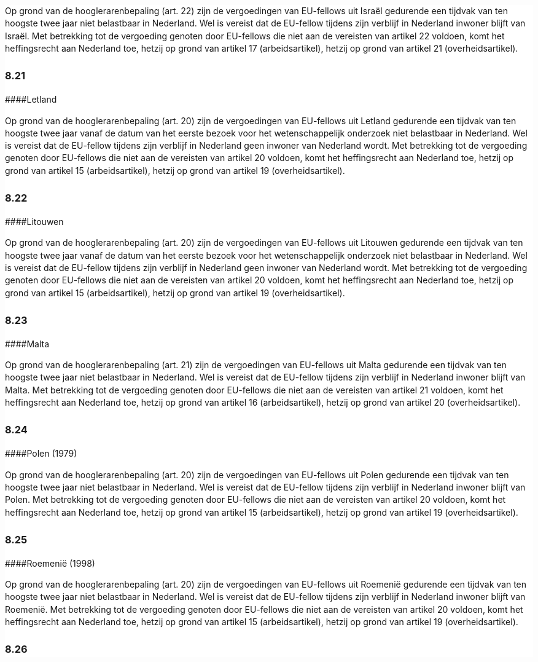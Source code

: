 Op grond van de hooglerarenbepaling (art. 22) zijn de vergoedingen van EU-fellows uit Israël gedurende een tijdvak van ten hoogste twee jaar niet belastbaar in Nederland. Wel is vereist dat de EU-fellow tijdens zijn verblijf in Nederland inwoner blijft van Israël. Met betrekking tot de vergoeding genoten door EU-fellows die niet aan de vereisten van artikel 22 voldoen, komt het heffingsrecht aan Nederland toe, hetzij op grond van artikel 17 (arbeidsartikel), hetzij op grond van artikel 21 (overheidsartikel).    
### 8.21  

####Letland

Op grond van de hooglerarenbepaling (art. 20) zijn de vergoedingen van EU-fellows uit Letland gedurende een tijdvak van ten hoogste twee jaar vanaf de datum van het eerste bezoek voor het wetenschappelijk onderzoek niet belastbaar in Nederland. Wel is vereist dat de EU-fellow tijdens zijn verblijf in Nederland geen inwoner van Nederland wordt. Met betrekking tot de vergoeding genoten door EU-fellows die niet aan de vereisten van artikel 20 voldoen, komt het heffingsrecht aan Nederland toe, hetzij op grond van artikel 15 (arbeidsartikel), hetzij op grond van artikel 19 (overheidsartikel).    
### 8.22  

####Litouwen

Op grond van de hooglerarenbepaling (art. 20) zijn de vergoedingen van EU-fellows uit Litouwen gedurende een tijdvak van ten hoogste twee jaar vanaf de datum van het eerste bezoek voor het wetenschappelijk onderzoek niet belastbaar in Nederland. Wel is vereist dat de EU-fellow tijdens zijn verblijf in Nederland geen inwoner van Nederland wordt. Met betrekking tot de vergoeding genoten door EU-fellows die niet aan de vereisten van artikel 20 voldoen, komt het heffingsrecht aan Nederland toe, hetzij op grond van artikel 15 (arbeidsartikel), hetzij op grond van artikel 19 (overheidsartikel).    
### 8.23  

####Malta

Op grond van de hooglerarenbepaling (art. 21) zijn de vergoedingen van EU-fellows uit Malta gedurende een tijdvak van ten hoogste twee jaar niet belastbaar in Nederland. Wel is vereist dat de EU-fellow tijdens zijn verblijf in Nederland inwoner blijft van Malta. Met betrekking tot de vergoeding genoten door EU-fellows die niet aan de vereisten van artikel 21 voldoen, komt het heffingsrecht aan Nederland toe, hetzij op grond van artikel 16 (arbeidsartikel), hetzij op grond van artikel 20 (overheidsartikel).    
### 8.24  

####Polen (1979)

Op grond van de hooglerarenbepaling (art. 20) zijn de vergoedingen van EU-fellows uit Polen gedurende een tijdvak van ten hoogste twee jaar niet belastbaar in Nederland. Wel is vereist dat de EU-fellow tijdens zijn verblijf in Nederland inwoner blijft van Polen. Met betrekking tot de vergoeding genoten door EU-fellows die niet aan de vereisten van artikel 20 voldoen, komt het heffingsrecht aan Nederland toe, hetzij op grond van artikel 15 (arbeidsartikel), hetzij op grond van artikel 19 (overheidsartikel).    
### 8.25  

####Roemenië (1998)

Op grond van de hooglerarenbepaling (art. 20) zijn de vergoedingen van EU-fellows uit Roemenië gedurende een tijdvak van ten hoogste twee jaar niet belastbaar in Nederland. Wel is vereist dat de EU-fellow tijdens zijn verblijf in Nederland inwoner blijft van Roemenië. Met betrekking tot de vergoeding genoten door EU-fellows die niet aan de vereisten van artikel 20 voldoen, komt het heffingsrecht aan Nederland toe, hetzij op grond van artikel 15 (arbeidsartikel), hetzij op grond van artikel 19 (overheidsartikel).    
### 8.26  
